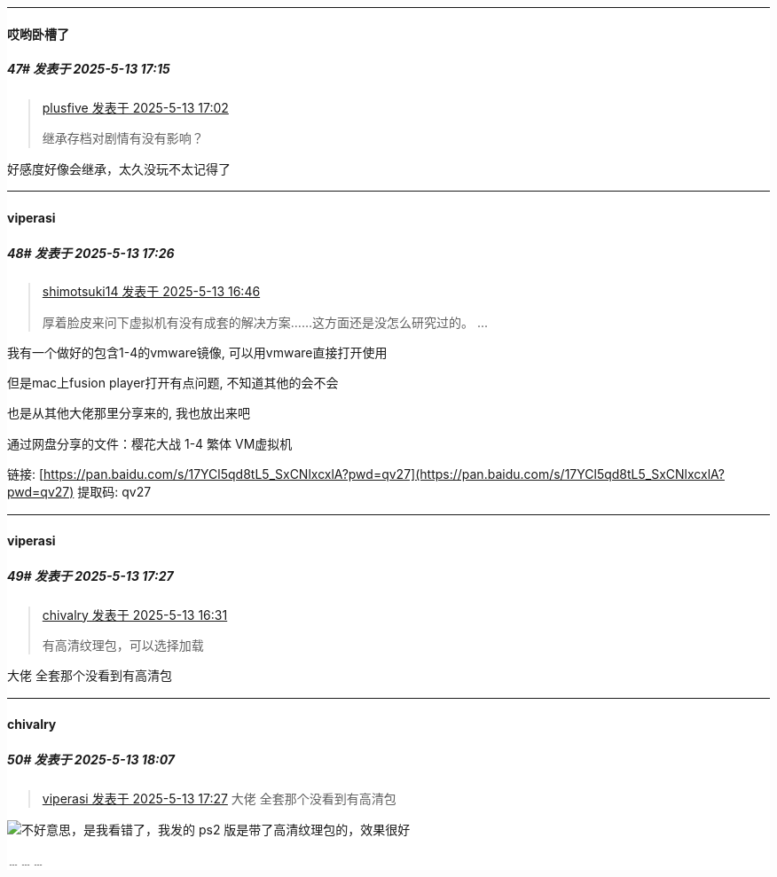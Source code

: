 
*****

####  哎哟卧槽了  
##### 47#       发表于 2025-5-13 17:15

<blockquote><a href="httphttps://stage1st.com/2b/forum.php?mod=redirect&amp;goto=findpost&amp;pid=67810119&amp;ptid=2251915" target="_blank">plusfive 发表于 2025-5-13 17:02</a>

继承存档对剧情有没有影响？</blockquote>
好感度好像会继承，太久没玩不太记得了


*****

####  viperasi  
##### 48#       发表于 2025-5-13 17:26

<blockquote><a href="httphttps://stage1st.com/2b/forum.php?mod=redirect&amp;goto=findpost&amp;pid=67810056&amp;ptid=2251915" target="_blank">shimotsuki14 发表于 2025-5-13 16:46</a>

厚着脸皮来问下虚拟机有没有成套的解决方案……这方面还是没怎么研究过的。 ...</blockquote>
我有一个做好的包含1-4的vmware镜像, 可以用vmware直接打开使用

但是mac上fusion player打开有点问题, 不知道其他的会不会

也是从其他大佬那里分享来的, 我也放出来吧

通过网盘分享的文件：樱花大战 1-4 繁体 VM虚拟机

链接: [https://pan.baidu.com/s/17YCl5qd8tL5_SxCNlxcxlA?pwd=qv27](https://pan.baidu.com/s/17YCl5qd8tL5_SxCNlxcxlA?pwd=qv27) 提取码: qv27 

*****

####  viperasi  
##### 49#       发表于 2025-5-13 17:27

<blockquote><a href="httphttps://stage1st.com/2b/forum.php?mod=redirect&amp;goto=findpost&amp;pid=67810008&amp;ptid=2251915" target="_blank">chivalry 发表于 2025-5-13 16:31</a>

有高清纹理包，可以选择加载</blockquote>
大佬 全套那个没看到有高清包


*****

####  chivalry  
##### 50#       发表于 2025-5-13 18:07

<blockquote><a href="httphttps://stage1st.com/2b/forum.php?mod=redirect&amp;goto=findpost&amp;pid=67810264&amp;ptid=2251915" target="_blank">viperasi 发表于 2025-5-13 17:27</a>
大佬 全套那个没看到有高清包</blockquote>
<img src="https://static.stage1st.com/image/smiley/face2017/068.png" referrerpolicy="no-referrer">不好意思，是我看错了，我发的 ps2 版是带了高清纹理包的，效果很好

﹍﹍﹍
